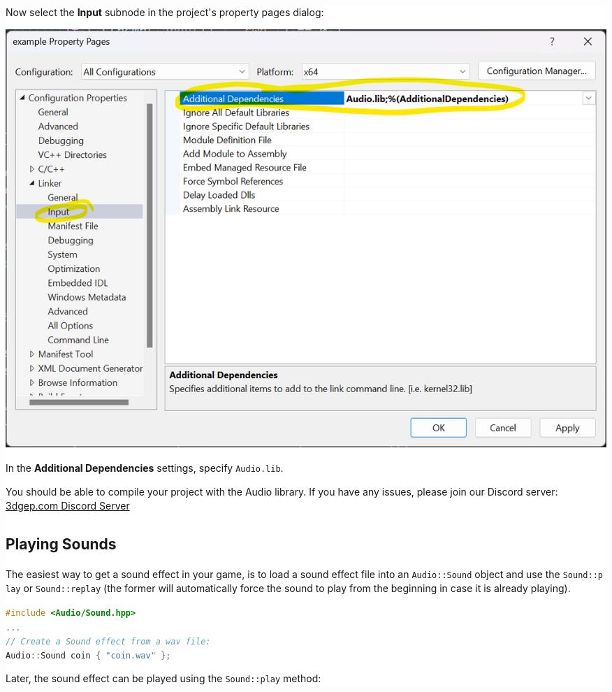 Now select the **Input** subnode in the project's property pages dialog:

![Linker/Input Settings](docs/images/Linker%20Input%20Settings.png)

In the **Additional Dependencies** settings, specify `Audio.lib`.

You should be able to compile your project with the Audio library. If you have any issues, please join our Discord server: [3dgep.com Discord Server](https://discord.gg/gsxxaxc)

## Playing Sounds

The easiest way to get a sound effect in your game, is to load a sound effect file into an `Audio::Sound` object and use the `Sound::play` or `Sound::replay` (the former will automatically force the sound to play from the beginning in case it is already playing).

```cpp
#include <Audio/Sound.hpp>
...
// Create a Sound effect from a wav file:
Audio::Sound coin { "coin.wav" };
```

Later, the sound effect can be played using the `Sound::play` method:
